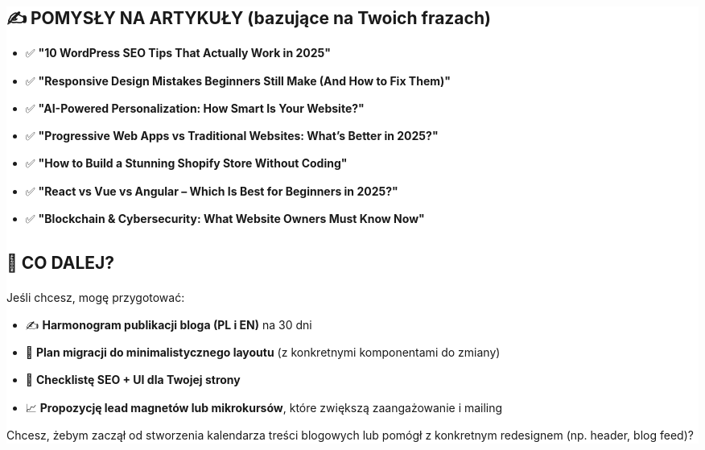 ## ✍️ **POMYSŁY NA ARTYKUŁY** (bazujące na Twoich frazach)

- ✅ **"10 WordPress SEO Tips That Actually Work in 2025"**

- ✅ **"Responsive Design Mistakes Beginners Still Make (And How to Fix Them)"**

- ✅ **"AI-Powered Personalization: How Smart Is Your Website?"**

- ✅ **"Progressive Web Apps vs Traditional Websites: What’s Better in 2025?"**

- ✅ **"How to Build a Stunning Shopify Store Without Coding"**

- ✅ **"React vs Vue vs Angular – Which Is Best for Beginners in 2025?"**

- ✅ **"Blockchain & Cybersecurity: What Website Owners Must Know Now"**

## 🔁 CO DALEJ?

Jeśli chcesz, mogę przygotować:

- ✍️ **Harmonogram publikacji bloga (PL i EN)** na 30 dni

- 🧩 **Plan migracji do minimalistycznego layoutu** (z konkretnymi komponentami do zmiany)

- 🧠 **Checklistę SEO + UI dla Twojej strony**

- 📈 **Propozycję lead magnetów lub mikrokursów**, które zwiększą zaangażowanie i mailing

Chcesz, żebym zaczął od stworzenia kalendarza treści blogowych lub pomógł z konkretnym redesignem (np. header, blog feed)?
